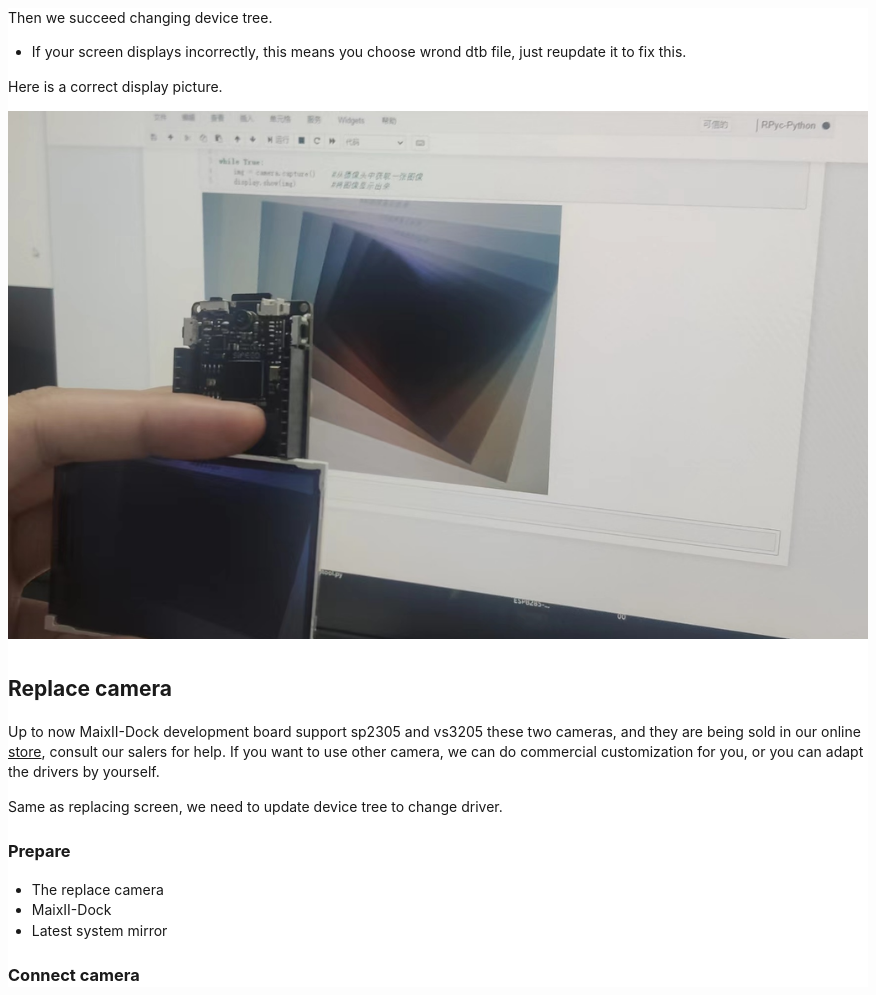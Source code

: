 Then we succeed changing device tree. 

- If your screen displays incorrectly, this means you choose wrond dtb file, just reupdate it to fix this.

Here is a correct display picture. 

![correct display](./../../../zh/maixII/M2/asserts/show.jpg)

## Replace camera

Up to now MaixII-Dock development board support sp2305 and vs3205 these two cameras, and they are being sold in our online [store](https://sipeed.aliexpress.com/store/1101739727?spm=a2g0o.detail.100005.2.54df59cebhGZrI), consult our salers for help. If you want to use other camera, we can do commercial customization for you, or you can adapt the drivers by yourself.

Same as replacing screen, we need to update device tree to change driver.

### Prepare

- The replace camera
- MaixII-Dock
- Latest system mirror

### Connect camera
